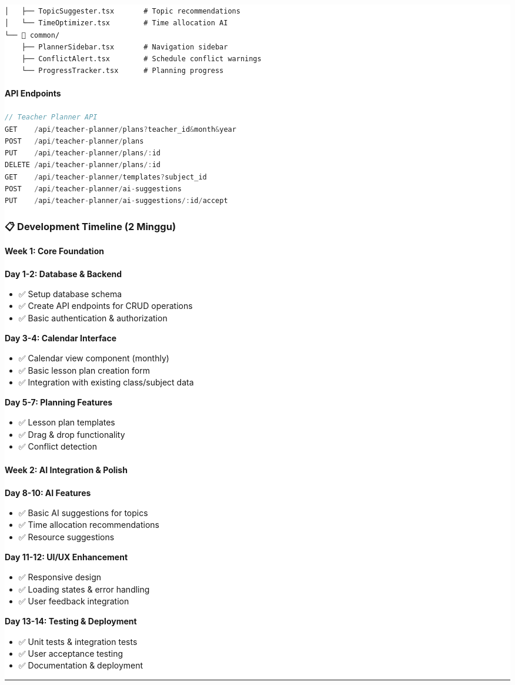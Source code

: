 ```
│   ├── TopicSuggester.tsx       # Topic recommendations
│   └── TimeOptimizer.tsx        # Time allocation AI
└── 📁 common/
    ├── PlannerSidebar.tsx       # Navigation sidebar
    ├── ConflictAlert.tsx        # Schedule conflict warnings
    └── ProgressTracker.tsx      # Planning progress
```

#### **API Endpoints**
```typescript
// Teacher Planner API
GET    /api/teacher-planner/plans?teacher_id&month&year
POST   /api/teacher-planner/plans
PUT    /api/teacher-planner/plans/:id
DELETE /api/teacher-planner/plans/:id
GET    /api/teacher-planner/templates?subject_id
POST   /api/teacher-planner/ai-suggestions
PUT    /api/teacher-planner/ai-suggestions/:id/accept
```

### 📋 **Development Timeline (2 Minggu)**

#### **Week 1: Core Foundation**
**Day 1-2: Database & Backend**
- ✅ Setup database schema
- ✅ Create API endpoints for CRUD operations
- ✅ Basic authentication & authorization

**Day 3-4: Calendar Interface**
- ✅ Calendar view component (monthly)
- ✅ Basic lesson plan creation form
- ✅ Integration with existing class/subject data

**Day 5-7: Planning Features**
- ✅ Lesson plan templates
- ✅ Drag & drop functionality
- ✅ Conflict detection

#### **Week 2: AI Integration & Polish**
**Day 8-10: AI Features**
- ✅ Basic AI suggestions for topics
- ✅ Time allocation recommendations
- ✅ Resource suggestions

**Day 11-12: UI/UX Enhancement**
- ✅ Responsive design
- ✅ Loading states & error handling
- ✅ User feedback integration

**Day 13-14: Testing & Deployment**
- ✅ Unit tests & integration tests
- ✅ User acceptance testing
- ✅ Documentation & deployment

---
